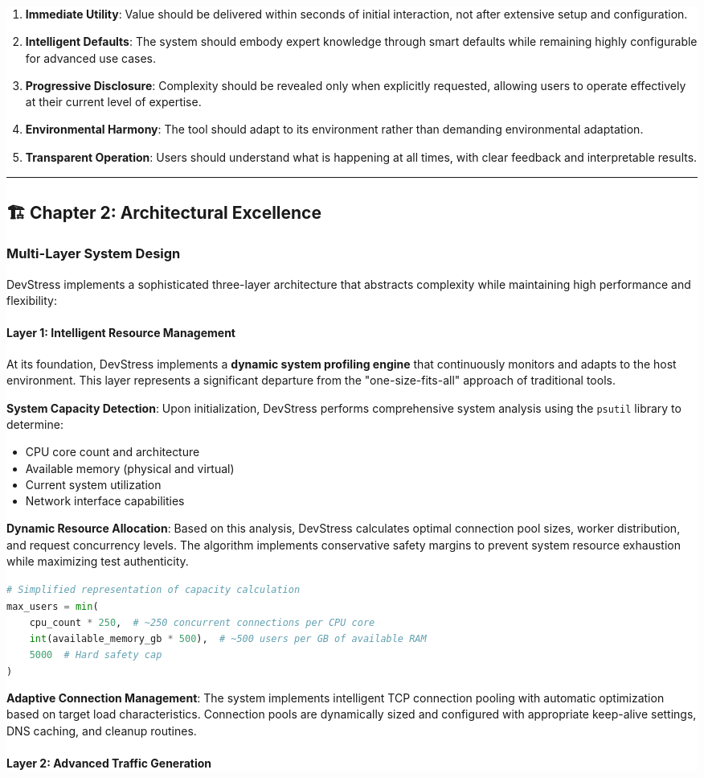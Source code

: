 1. **Immediate Utility**: Value should be delivered within seconds of initial interaction, not after extensive setup and configuration.

2. **Intelligent Defaults**: The system should embody expert knowledge through smart defaults while remaining highly configurable for advanced use cases.

3. **Progressive Disclosure**: Complexity should be revealed only when explicitly requested, allowing users to operate effectively at their current level of expertise.

4. **Environmental Harmony**: The tool should adapt to its environment rather than demanding environmental adaptation.

5. **Transparent Operation**: Users should understand what is happening at all times, with clear feedback and interpretable results.

---

## 🏗️ Chapter 2: Architectural Excellence

### Multi-Layer System Design

DevStress implements a sophisticated three-layer architecture that abstracts complexity while maintaining high performance and flexibility:

#### Layer 1: Intelligent Resource Management

At its foundation, DevStress implements a **dynamic system profiling engine** that continuously monitors and adapts to the host environment. This layer represents a significant departure from the "one-size-fits-all" approach of traditional tools.

**System Capacity Detection**: Upon initialization, DevStress performs comprehensive system analysis using the `psutil` library to determine:
- CPU core count and architecture
- Available memory (physical and virtual)
- Current system utilization
- Network interface capabilities

**Dynamic Resource Allocation**: Based on this analysis, DevStress calculates optimal connection pool sizes, worker distribution, and request concurrency levels. The algorithm implements conservative safety margins to prevent system resource exhaustion while maximizing test authenticity.

```python
# Simplified representation of capacity calculation
max_users = min(
    cpu_count * 250,  # ~250 concurrent connections per CPU core
    int(available_memory_gb * 500),  # ~500 users per GB of available RAM
    5000  # Hard safety cap
)
```

**Adaptive Connection Management**: The system implements intelligent TCP connection pooling with automatic optimization based on target load characteristics. Connection pools are dynamically sized and configured with appropriate keep-alive settings, DNS caching, and cleanup routines.

#### Layer 2: Advanced Traffic Generation
